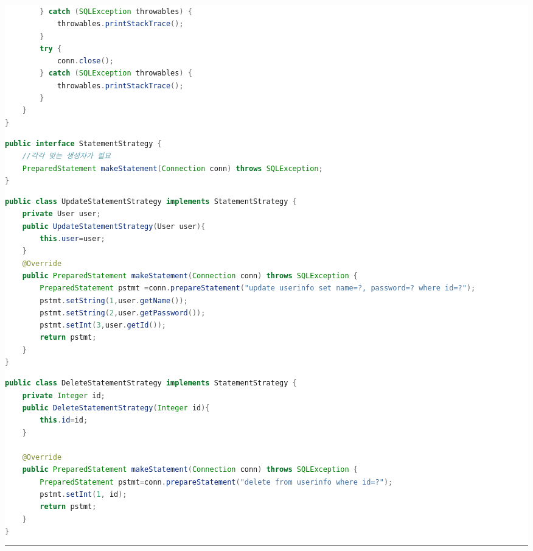 ```java
        } catch (SQLException throwables) {
            throwables.printStackTrace();
        }
        try {
            conn.close();
        } catch (SQLException throwables) {
            throwables.printStackTrace();
        }
    }
}
```

```java
public interface StatementStrategy {
    //각각 맞는 생성자가 필요
    PreparedStatement makeStatement(Connection conn) throws SQLException;
}
```

```java
public class UpdateStatementStrategy implements StatementStrategy {
    private User user;
    public UpdateStatementStrategy(User user){
        this.user=user;
    }
    @Override
    public PreparedStatement makeStatement(Connection conn) throws SQLException {
        PreparedStatement pstmt =conn.prepareStatement("update userinfo set name=?, password=? where id=?");
        pstmt.setString(1,user.getName());
        pstmt.setString(2,user.getPassword());
        pstmt.setInt(3,user.getId());
        return pstmt;
    }
}
```

```java
public class DeleteStatementStrategy implements StatementStrategy {
    private Integer id;
    public DeleteStatementStrategy(Integer id){
        this.id=id;
    }

    @Override
    public PreparedStatement makeStatement(Connection conn) throws SQLException {
        PreparedStatement pstmt=conn.prepareStatement("delete from userinfo where id=?");
        pstmt.setInt(1, id);
        return pstmt;
    }
}
```

---